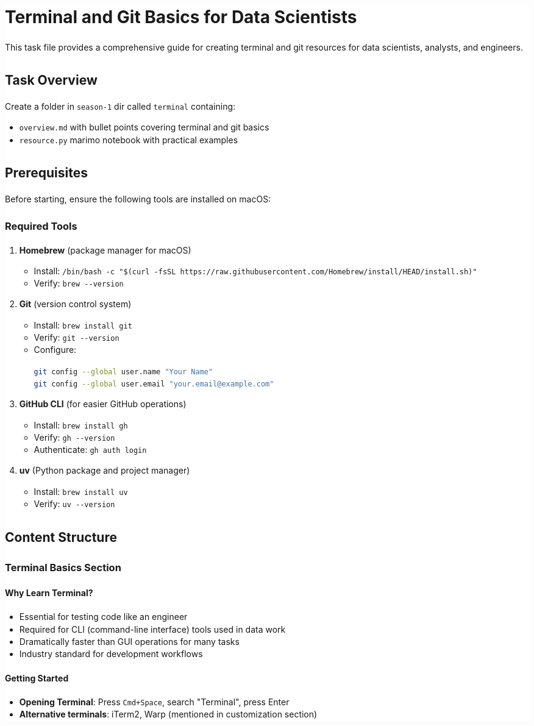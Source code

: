 # Terminal and Git Basics for Data Scientists

This task file provides a comprehensive guide for creating terminal and git resources for data scientists, analysts, and engineers.

## Task Overview

Create a folder in `season-1` dir called `terminal` containing:
- `overview.md` with bullet points covering terminal and git basics
- `resource.py` marimo notebook with practical examples

## Prerequisites

Before starting, ensure the following tools are installed on macOS:

### Required Tools
1. **Homebrew** (package manager for macOS)
   - Install: `/bin/bash -c "$(curl -fsSL https://raw.githubusercontent.com/Homebrew/install/HEAD/install.sh)"`
   - Verify: `brew --version`

2. **Git** (version control system)
   - Install: `brew install git`
   - Verify: `git --version`
   - Configure: 
     ```bash
     git config --global user.name "Your Name"
     git config --global user.email "your.email@example.com"
     ```

3. **GitHub CLI** (for easier GitHub operations)
   - Install: `brew install gh`
   - Verify: `gh --version`
   - Authenticate: `gh auth login`

4. **uv** (Python package and project manager)
   - Install: `brew install uv`
   - Verify: `uv --version`

## Content Structure

### Terminal Basics Section

#### Why Learn Terminal?
- Essential for testing code like an engineer
- Required for CLI (command-line interface) tools used in data work
- Dramatically faster than GUI operations for many tasks
- Industry standard for development workflows

#### Getting Started
- **Opening Terminal**: Press `Cmd+Space`, search "Terminal", press Enter
- **Alternative terminals**: iTerm2, Warp (mentioned in customization section)

